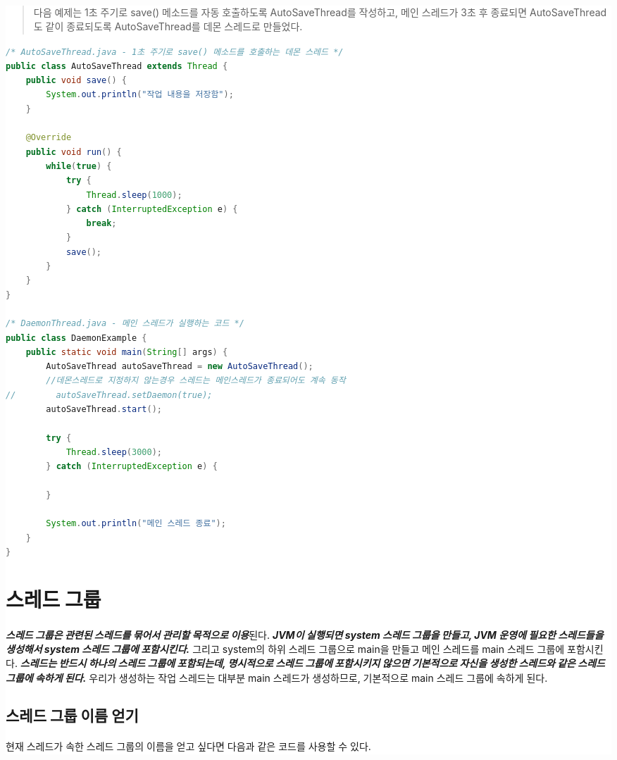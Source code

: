 > 다음 예제는 1초 주기로 save() 메소드를 자동 호출하도록 AutoSaveThread를 작성하고, 메인 스레드가 3초 후 종료되면 AutoSaveThread도 같이 종료되도록 AutoSaveThread를 데몬 스레드로 만들었다.  

```java
/* AutoSaveThread.java - 1초 주기로 save() 메소드를 호출하는 데몬 스레드 */
public class AutoSaveThread extends Thread {
    public void save() {
        System.out.println("작업 내용을 저장함");
    }

    @Override
    public void run() {
        while(true) {
            try {
                Thread.sleep(1000);
            } catch (InterruptedException e) {
                break;
            }
            save();
        }
    }
}

/* DaemonThread.java - 메인 스레드가 실행하는 코드 */
public class DaemonExample {
    public static void main(String[] args) {
        AutoSaveThread autoSaveThread = new AutoSaveThread();
        //데몬스레드로 지정하지 않는경우 스레드는 메인스레드가 종료되어도 계속 동작
//        autoSaveThread.setDaemon(true);
        autoSaveThread.start();

        try {
            Thread.sleep(3000);
        } catch (InterruptedException e) {

        }

        System.out.println("메인 스레드 종료");
    }
}
```

# 스레드 그룹
***스레드 그룹은 관련된 스레드를 묶어서 관리할 목적으로 이용***된다. ***JVM이 실행되면 system 스레드 그룹을 만들고, JVM 운영에 필요한 스레드들을 생성해서 system 스레드 그룹에 포함시킨다.*** 그리고 system의 하위 스레드 그룹으로 main을 만들고 메인 스레드를 main 스레드 그룹에 포함시킨다. ***스레드는 반드시 하나의 스레드 그룹에 포함되는데, 명시적으로 스레드 그룹에 포함시키지 않으면 기본적으로 자신을 생성한 스레드와 같은 스레드 그룹에 속하게 된다.*** 우리가 생성하는 작업 스레드는 대부분 main 스레드가 생성하므로, 기본적으로 main 스레드 그룹에 속하게 된다.  

## 스레드 그룹 이름 얻기
현재 스레드가 속한 스레드 그룹의 이름을 얻고 싶다면 다음과 같은 코드를 사용할 수 있다.  
